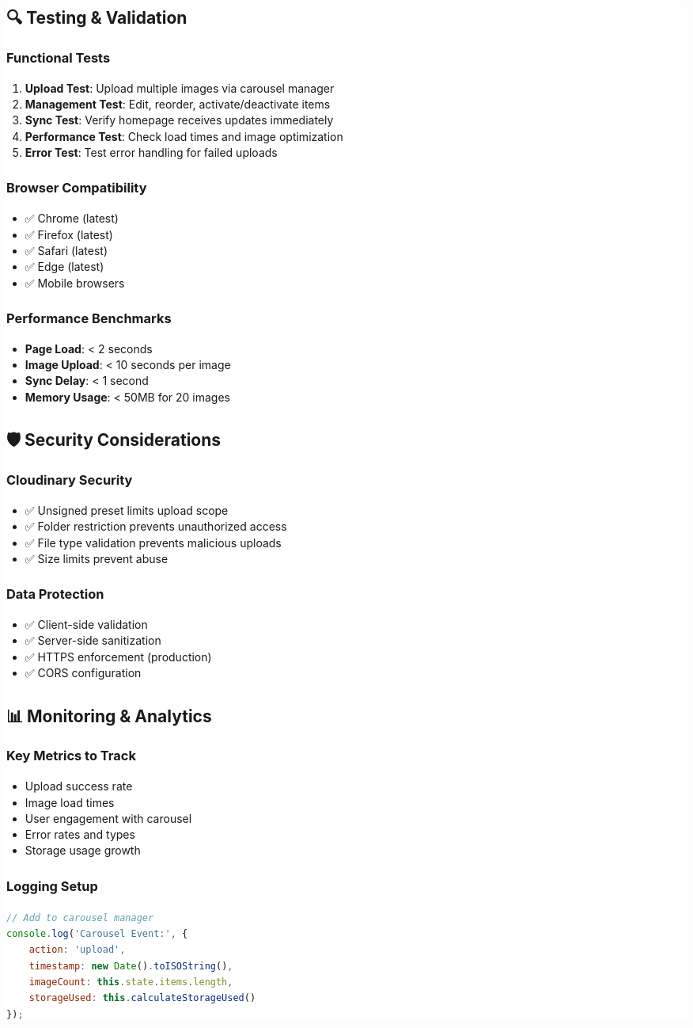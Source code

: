 ## 🔍 Testing & Validation

### Functional Tests
1. **Upload Test**: Upload multiple images via carousel manager
2. **Management Test**: Edit, reorder, activate/deactivate items
3. **Sync Test**: Verify homepage receives updates immediately
4. **Performance Test**: Check load times and image optimization
5. **Error Test**: Test error handling for failed uploads

### Browser Compatibility
- ✅ Chrome (latest)
- ✅ Firefox (latest)
- ✅ Safari (latest)
- ✅ Edge (latest)
- ✅ Mobile browsers

### Performance Benchmarks
- **Page Load**: < 2 seconds
- **Image Upload**: < 10 seconds per image
- **Sync Delay**: < 1 second
- **Memory Usage**: < 50MB for 20 images

## 🛡️ Security Considerations

### Cloudinary Security
- ✅ Unsigned preset limits upload scope
- ✅ Folder restriction prevents unauthorized access
- ✅ File type validation prevents malicious uploads
- ✅ Size limits prevent abuse

### Data Protection
- ✅ Client-side validation
- ✅ Server-side sanitization
- ✅ HTTPS enforcement (production)
- ✅ CORS configuration

## 📊 Monitoring & Analytics

### Key Metrics to Track
- Upload success rate
- Image load times
- User engagement with carousel
- Error rates and types
- Storage usage growth

### Logging Setup
```javascript
// Add to carousel manager
console.log('Carousel Event:', {
    action: 'upload',
    timestamp: new Date().toISOString(),
    imageCount: this.state.items.length,
    storageUsed: this.calculateStorageUsed()
});
```
